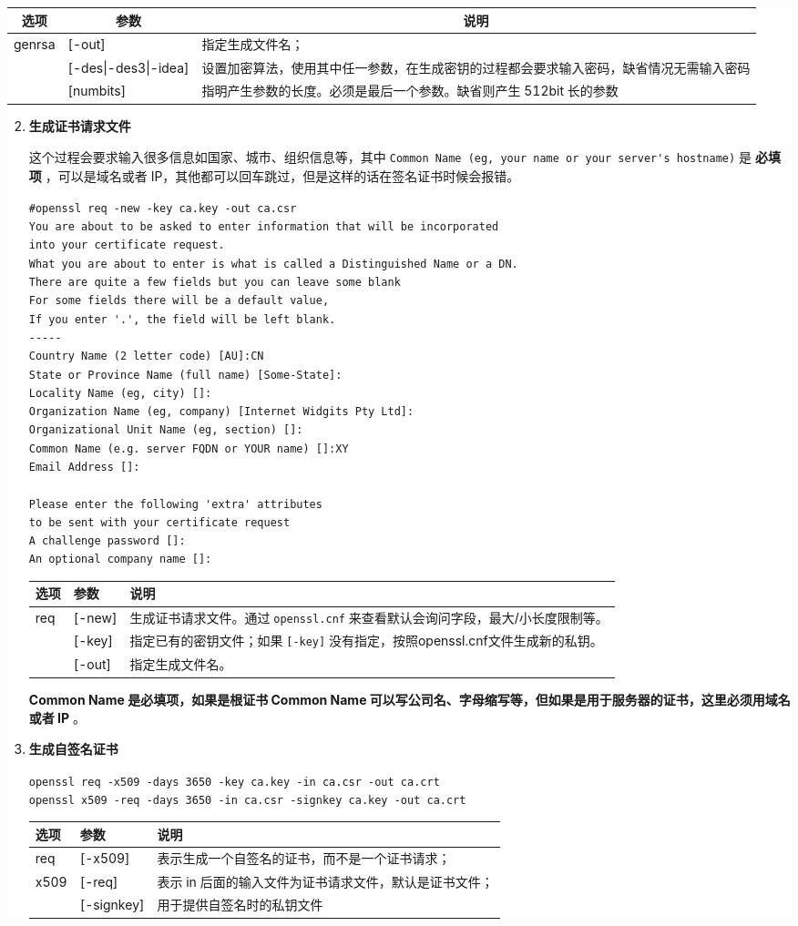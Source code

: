    | 选项   | 参数                 | 说明                                                         |
   | ------ | -------------------- | ------------------------------------------------------------ |
   | genrsa | [-out]               | 指定生成文件名；                                             |
   |        | [-des\|-des3\|-idea] | 设置加密算法，使用其中任一参数，在生成密钥的过程都会要求输入密码，缺省情况无需输入密码 |
   |        | [numbits]            | 指明产生参数的长度。必须是最后一个参数。缺省则产生 512bit 长的参数 |

   

2. **生成证书请求文件**

   这个过程会要求输入很多信息如国家、城市、组织信息等，其中 `Common Name (eg, your name or your server's hostname)` 是 **必填项** ，可以是域名或者 IP，其他都可以回车跳过，但是这样的话在签名证书时候会报错。

   ```
   #openssl req -new -key ca.key -out ca.csr
   You are about to be asked to enter information that will be incorporated
   into your certificate request.
   What you are about to enter is what is called a Distinguished Name or a DN.
   There are quite a few fields but you can leave some blank
   For some fields there will be a default value,
   If you enter '.', the field will be left blank.
   -----
   Country Name (2 letter code) [AU]:CN
   State or Province Name (full name) [Some-State]:
   Locality Name (eg, city) []:
   Organization Name (eg, company) [Internet Widgits Pty Ltd]:
   Organizational Unit Name (eg, section) []:
   Common Name (e.g. server FQDN or YOUR name) []:XY
   Email Address []:
   
   Please enter the following 'extra' attributes
   to be sent with your certificate request
   A challenge password []:
   An optional company name []:
   ```

   | 选项 | 参数   | 说明                                                         |
   | ---- | ------ | ------------------------------------------------------------ |
   | req  | [-new] | 生成证书请求文件。通过 `openssl.cnf` 来查看默认会询问字段，最大/小长度限制等。 |
   |      | [-key] | 指定已有的密钥文件；如果 `[-key]` 没有指定，按照openssl.cnf文件生成新的私钥。 |
   |      | [-out] | 指定生成文件名。                                             |

   **Common Name 是必填项，如果是根证书 Common Name 可以写公司名、字母缩写等，但如果是用于服务器的证书，这里必须用域名或者 IP** 。

3. **生成自签名证书**

   ```
   openssl req -x509 -days 3650 -key ca.key -in ca.csr -out ca.crt
   openssl x509 -req -days 3650 -in ca.csr -signkey ca.key -out ca.crt
   ```

   | 选项 | 参数       | 说明                                                   |
   | ---- | ---------- | ------------------------------------------------------ |
   | req  | [-x509]    | 表示生成一个自签名的证书，而不是一个证书请求；         |
   | x509 | [-req]     | 表示 in 后面的输入文件为证书请求文件，默认是证书文件； |
   |      | [-signkey] | 用于提供自签名时的私钥文件                             |
